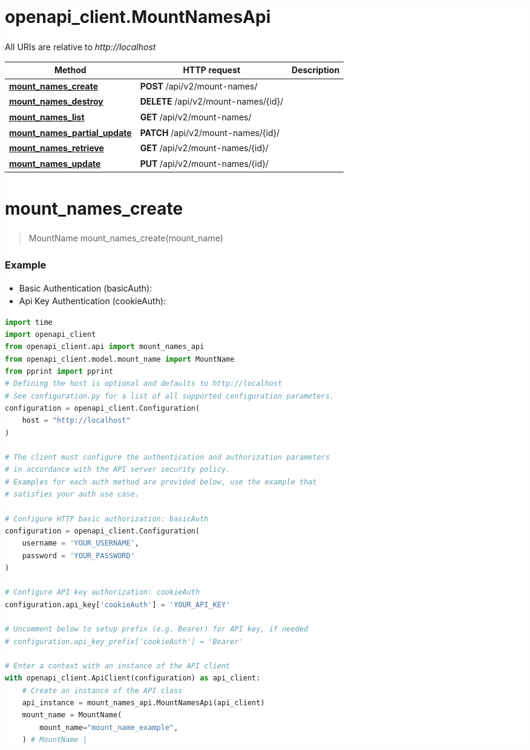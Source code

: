 # openapi_client.MountNamesApi

All URIs are relative to *http://localhost*

Method | HTTP request | Description
------------- | ------------- | -------------
[**mount_names_create**](MountNamesApi.md#mount_names_create) | **POST** /api/v2/mount-names/ | 
[**mount_names_destroy**](MountNamesApi.md#mount_names_destroy) | **DELETE** /api/v2/mount-names/{id}/ | 
[**mount_names_list**](MountNamesApi.md#mount_names_list) | **GET** /api/v2/mount-names/ | 
[**mount_names_partial_update**](MountNamesApi.md#mount_names_partial_update) | **PATCH** /api/v2/mount-names/{id}/ | 
[**mount_names_retrieve**](MountNamesApi.md#mount_names_retrieve) | **GET** /api/v2/mount-names/{id}/ | 
[**mount_names_update**](MountNamesApi.md#mount_names_update) | **PUT** /api/v2/mount-names/{id}/ | 


# **mount_names_create**
> MountName mount_names_create(mount_name)



### Example

* Basic Authentication (basicAuth):
* Api Key Authentication (cookieAuth):

```python
import time
import openapi_client
from openapi_client.api import mount_names_api
from openapi_client.model.mount_name import MountName
from pprint import pprint
# Defining the host is optional and defaults to http://localhost
# See configuration.py for a list of all supported configuration parameters.
configuration = openapi_client.Configuration(
    host = "http://localhost"
)

# The client must configure the authentication and authorization parameters
# in accordance with the API server security policy.
# Examples for each auth method are provided below, use the example that
# satisfies your auth use case.

# Configure HTTP basic authorization: basicAuth
configuration = openapi_client.Configuration(
    username = 'YOUR_USERNAME',
    password = 'YOUR_PASSWORD'
)

# Configure API key authorization: cookieAuth
configuration.api_key['cookieAuth'] = 'YOUR_API_KEY'

# Uncomment below to setup prefix (e.g. Bearer) for API key, if needed
# configuration.api_key_prefix['cookieAuth'] = 'Bearer'

# Enter a context with an instance of the API client
with openapi_client.ApiClient(configuration) as api_client:
    # Create an instance of the API class
    api_instance = mount_names_api.MountNamesApi(api_client)
    mount_name = MountName(
        mount_name="mount_name_example",
    ) # MountName | 

```